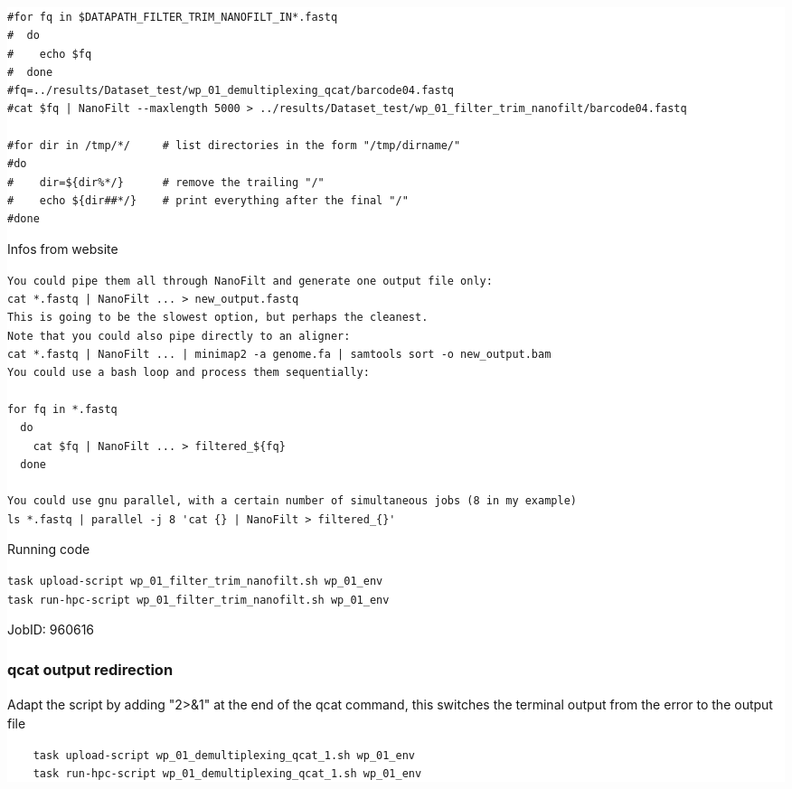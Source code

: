 	#for fq in $DATAPATH_FILTER_TRIM_NANOFILT_IN*.fastq
	#  do
	#    echo $fq
	#  done
	#fq=../results/Dataset_test/wp_01_demultiplexing_qcat/barcode04.fastq
	#cat $fq | NanoFilt --maxlength 5000 > ../results/Dataset_test/wp_01_filter_trim_nanofilt/barcode04.fastq 

	#for dir in /tmp/*/     # list directories in the form "/tmp/dirname/"
	#do
	#    dir=${dir%*/}      # remove the trailing "/"
	#    echo ${dir##*/}    # print everything after the final "/"
	#done

Infos from website

	You could pipe them all through NanoFilt and generate one output file only:
	cat *.fastq | NanoFilt ... > new_output.fastq
	This is going to be the slowest option, but perhaps the cleanest.
	Note that you could also pipe directly to an aligner:
	cat *.fastq | NanoFilt ... | minimap2 -a genome.fa | samtools sort -o new_output.bam
	You could use a bash loop and process them sequentially:

	for fq in *.fastq
	  do
		cat $fq | NanoFilt ... > filtered_${fq}
	  done

	You could use gnu parallel, with a certain number of simultaneous jobs (8 in my example)
	ls *.fastq | parallel -j 8 'cat {} | NanoFilt > filtered_{}'


Running code

 	task upload-script wp_01_filter_trim_nanofilt.sh wp_01_env
	task run-hpc-script wp_01_filter_trim_nanofilt.sh wp_01_env

JobID: 960616

### qcat output redirection

Adapt the script by adding "2>&1" at the end of the qcat command, this switches the terminal output from the error to the output file

		task upload-script wp_01_demultiplexing_qcat_1.sh wp_01_env
		task run-hpc-script wp_01_demultiplexing_qcat_1.sh wp_01_env
		
